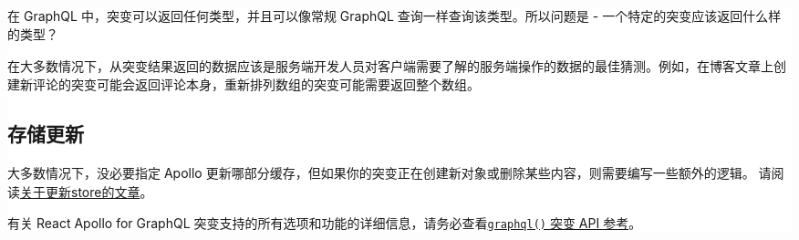 在 GraphQL 中，突变可以返回任何类型，并且可以像常规 GraphQL 查询一样查询该类型。所以问题是 - 一个特定的突变应该返回什么样的类型？

在大多数情况下，从突变结果返回的数据应该是服务端开发人员对客户端需要了解的服务端操作的数据的最佳猜测。例如，在博客文章上创建新评论的突变可能会返回评论本身，重新排列数组的突变可能需要返回整个数组。

<h2 id="update-after-mutation">存储更新</h2>

大多数情况下，没必要指定 Apollo 更新哪部分缓存，但如果你的突变正在创建新对象或删除某些内容，则需要编写一些额外的逻辑。 请阅读[关于更新store的文章](cache-updates.html)。

有关 React Apollo for GraphQL 突变支持的所有选项和功能的详细信息，请务必查看[`graphql()` 突变 API 参考](api.html#mutations)。
